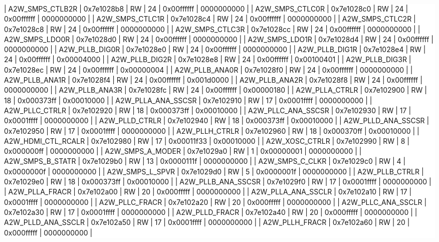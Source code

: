| A2W_SMPS_CTLB2R | 0x7e1028b8 | RW | 24 | 0x00ffffff | 0000000000 |
| A2W_SMPS_CTLC0R | 0x7e1028c0 | RW | 24 | 0x00ffffff | 0000000000 |
| A2W_SMPS_CTLC1R | 0x7e1028c4 | RW | 24 | 0x00ffffff | 0000000000 |
| A2W_SMPS_CTLC2R | 0x7e1028c8 | RW | 24 | 0x00ffffff | 0000000000 |
| A2W_SMPS_CTLC3R | 0x7e1028cc | RW | 24 | 0x00ffffff | 0000000000 |
| A2W_SMPS_LDO0R | 0x7e1028d0 | RW | 24 | 0x00ffffff | 0000000000 |
| A2W_SMPS_LDO1R | 0x7e1028d4 | RW | 24 | 0x00ffffff | 0000000000 |
| A2W_PLLB_DIG0R | 0x7e1028e0 | RW | 24 | 0x00ffffff | 0000000000 |
| A2W_PLLB_DIG1R | 0x7e1028e4 | RW | 24 | 0x00ffffff | 0x00004000 |
| A2W_PLLB_DIG2R | 0x7e1028e8 | RW | 24 | 0x00ffffff | 0x00100401 |
| A2W_PLLB_DIG3R | 0x7e1028ec | RW | 24 | 0x00ffffff | 0x00000004 |
| A2W_PLLB_ANA0R | 0x7e1028f0 | RW | 24 | 0x00ffffff | 0000000000 |
| A2W_PLLB_ANA1R | 0x7e1028f4 | RW | 24 | 0x00ffffff | 0x001d0000 |
| A2W_PLLB_ANA2R | 0x7e1028f8 | RW | 24 | 0x00ffffff | 0000000000 |
| A2W_PLLB_ANA3R | 0x7e1028fc | RW | 24 | 0x00ffffff | 0x00000180 |
| A2W_PLLA_CTRLR | 0x7e102900 | RW | 18 | 0x000373ff | 0x00010000 |
| A2W_PLLA_ANA_SSCSR | 0x7e102910 | RW | 17 | 0x0001ffff | 0000000000 |
| A2W_PLLC_CTRLR | 0x7e102920 | RW | 18 | 0x000373ff | 0x00010000 |
| A2W_PLLC_ANA_SSCSR | 0x7e102930 | RW | 17 | 0x0001ffff | 0000000000 |
| A2W_PLLD_CTRLR | 0x7e102940 | RW | 18 | 0x000373ff | 0x00010000 |
| A2W_PLLD_ANA_SSCSR | 0x7e102950 | RW | 17 | 0x0001ffff | 0000000000 |
| A2W_PLLH_CTRLR | 0x7e102960 | RW | 18 | 0x000370ff | 0x00010000 |
| A2W_HDMI_CTL_RCALR | 0x7e102980 | RW | 17 | 0x00011f33 | 0x00010000 |
| A2W_XOSC_CTRLR | 0x7e102990 | RW | 8 | 0x000000ff | 0000000000 |
| A2W_SMPS_A_MODER | 0x7e1029a0 | RW | 1 | 0x00000001 | 0000000000 |
| A2W_SMPS_B_STATR | 0x7e1029b0 | RW | 13 | 0x0000111f | 0000000000 |
| A2W_SMPS_C_CLKR | 0x7e1029c0 | RW | 4 | 0x0000000f | 0000000000 |
| A2W_SMPS_L_SPVR | 0x7e1029d0 | RW | 5 | 0x0000001f | 0000000000 |
| A2W_PLLB_CTRLR | 0x7e1029e0 | RW | 18 | 0x000373ff | 0x00010000 |
| A2W_PLLB_ANA_SSCSR | 0x7e1029f0 | RW | 17 | 0x0001ffff | 0000000000 |
| A2W_PLLA_FRACR | 0x7e102a00 | RW | 20 | 0x000fffff | 0000000000 |
| A2W_PLLA_ANA_SSCLR | 0x7e102a10 | RW | 17 | 0x0001ffff | 0000000000 |
| A2W_PLLC_FRACR | 0x7e102a20 | RW | 20 | 0x000fffff | 0000000000 |
| A2W_PLLC_ANA_SSCLR | 0x7e102a30 | RW | 17 | 0x0001ffff | 0000000000 |
| A2W_PLLD_FRACR | 0x7e102a40 | RW | 20 | 0x000fffff | 0000000000 |
| A2W_PLLD_ANA_SSCLR | 0x7e102a50 | RW | 17 | 0x0001ffff | 0000000000 |
| A2W_PLLH_FRACR | 0x7e102a60 | RW | 20 | 0x000fffff | 0000000000 |